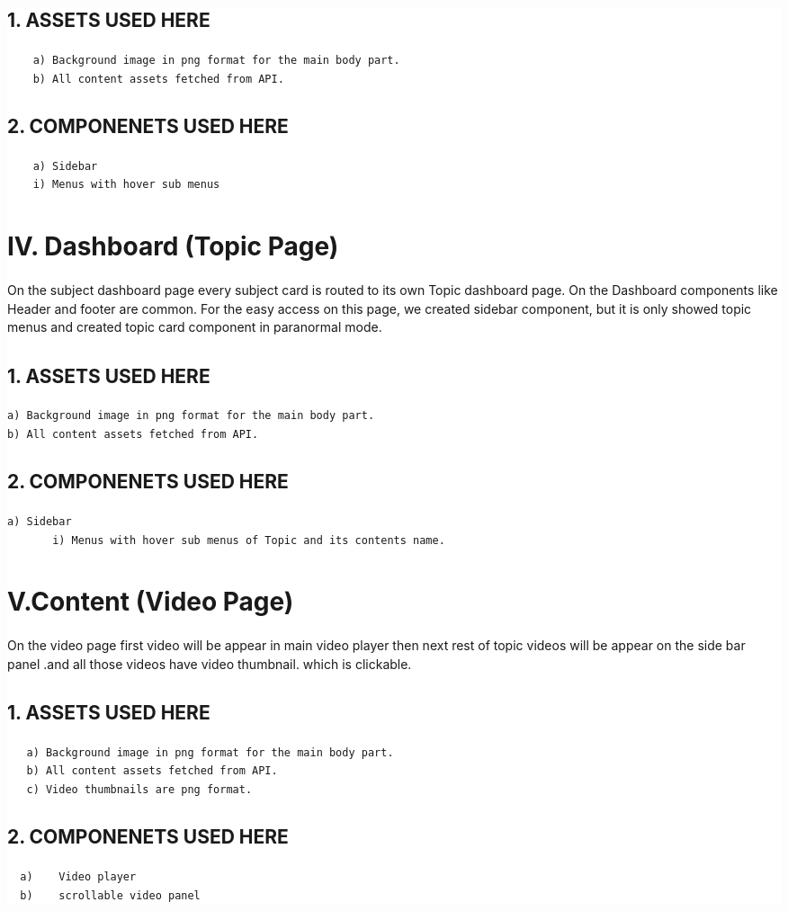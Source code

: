      
     

   ## 1. ASSETS USED HERE
        a) Background image in png format for the main body part.
        b) All content assets fetched from API.
   ## 2. COMPONENETS USED HERE
        a) Sidebar
        i) Menus with hover sub menus



# IV. Dashboard (Topic Page)
   On the subject dashboard page every subject card is routed to its own Topic dashboard page. On the Dashboard components like Header and footer are common. For the easy access on this page, we created sidebar component, but it is only showed topic menus and created topic card component in paranormal mode.







   ## 1. ASSETS USED HERE
   	a) Background image in png format for the main body part.
   	b) All content assets fetched from API.
	
   ## 2. COMPONENETS USED HERE
   	a) Sidebar
      	   i) Menus with hover sub menus of Topic and its contents name.



# V.Content (Video Page)

   On the video page first video will be appear in main video player then  next rest of topic videos  will be appear on the side bar panel .and all those videos have  video thumbnail. which is clickable.






   ## 1. ASSETS USED HERE
       a) Background image in png format for the main body part.
       b) All content assets fetched from API.
       c) Video thumbnails are png format.
       
   ## 2. COMPONENETS USED HERE
      a)	Video player
      b)	scrollable video panel
